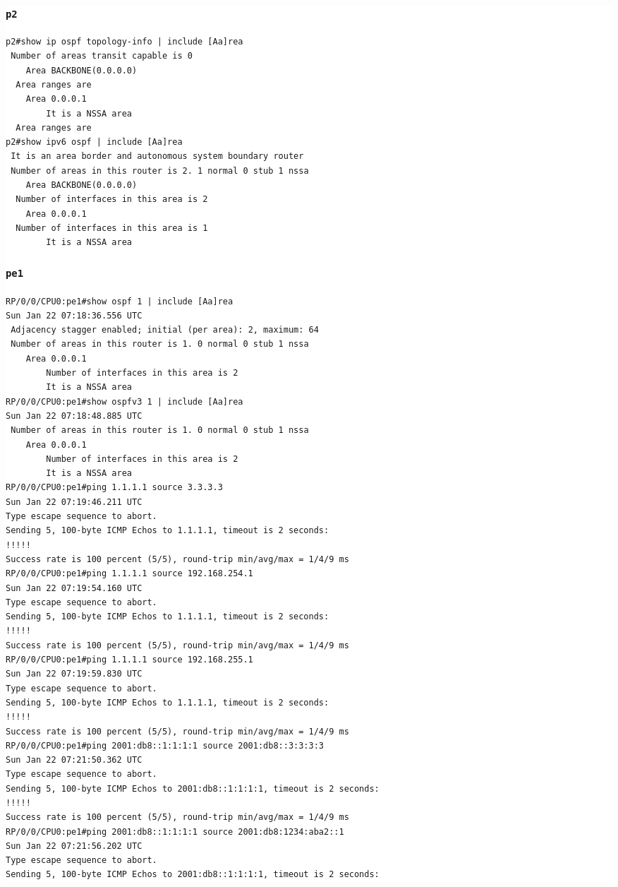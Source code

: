 ### `p2`

```
p2#show ip ospf topology-info | include [Aa]rea
 Number of areas transit capable is 0
    Area BACKBONE(0.0.0.0)
  Area ranges are
    Area 0.0.0.1
        It is a NSSA area
  Area ranges are
p2#show ipv6 ospf | include [Aa]rea
 It is an area border and autonomous system boundary router
 Number of areas in this router is 2. 1 normal 0 stub 1 nssa
    Area BACKBONE(0.0.0.0)
  Number of interfaces in this area is 2
    Area 0.0.0.1
  Number of interfaces in this area is 1
        It is a NSSA area
```

### `pe1`

```
RP/0/0/CPU0:pe1#show ospf 1 | include [Aa]rea
Sun Jan 22 07:18:36.556 UTC
 Adjacency stagger enabled; initial (per area): 2, maximum: 64
 Number of areas in this router is 1. 0 normal 0 stub 1 nssa
    Area 0.0.0.1
        Number of interfaces in this area is 2
        It is a NSSA area
RP/0/0/CPU0:pe1#show ospfv3 1 | include [Aa]rea
Sun Jan 22 07:18:48.885 UTC
 Number of areas in this router is 1. 0 normal 0 stub 1 nssa
    Area 0.0.0.1
        Number of interfaces in this area is 2
        It is a NSSA area
RP/0/0/CPU0:pe1#ping 1.1.1.1 source 3.3.3.3
Sun Jan 22 07:19:46.211 UTC
Type escape sequence to abort.
Sending 5, 100-byte ICMP Echos to 1.1.1.1, timeout is 2 seconds:
!!!!!
Success rate is 100 percent (5/5), round-trip min/avg/max = 1/4/9 ms
RP/0/0/CPU0:pe1#ping 1.1.1.1 source 192.168.254.1
Sun Jan 22 07:19:54.160 UTC
Type escape sequence to abort.
Sending 5, 100-byte ICMP Echos to 1.1.1.1, timeout is 2 seconds:
!!!!!
Success rate is 100 percent (5/5), round-trip min/avg/max = 1/4/9 ms
RP/0/0/CPU0:pe1#ping 1.1.1.1 source 192.168.255.1
Sun Jan 22 07:19:59.830 UTC
Type escape sequence to abort.
Sending 5, 100-byte ICMP Echos to 1.1.1.1, timeout is 2 seconds:
!!!!!
Success rate is 100 percent (5/5), round-trip min/avg/max = 1/4/9 ms
RP/0/0/CPU0:pe1#ping 2001:db8::1:1:1:1 source 2001:db8::3:3:3:3
Sun Jan 22 07:21:50.362 UTC
Type escape sequence to abort.
Sending 5, 100-byte ICMP Echos to 2001:db8::1:1:1:1, timeout is 2 seconds:
!!!!!
Success rate is 100 percent (5/5), round-trip min/avg/max = 1/4/9 ms
RP/0/0/CPU0:pe1#ping 2001:db8::1:1:1:1 source 2001:db8:1234:aba2::1
Sun Jan 22 07:21:56.202 UTC
Type escape sequence to abort.
Sending 5, 100-byte ICMP Echos to 2001:db8::1:1:1:1, timeout is 2 seconds:
```